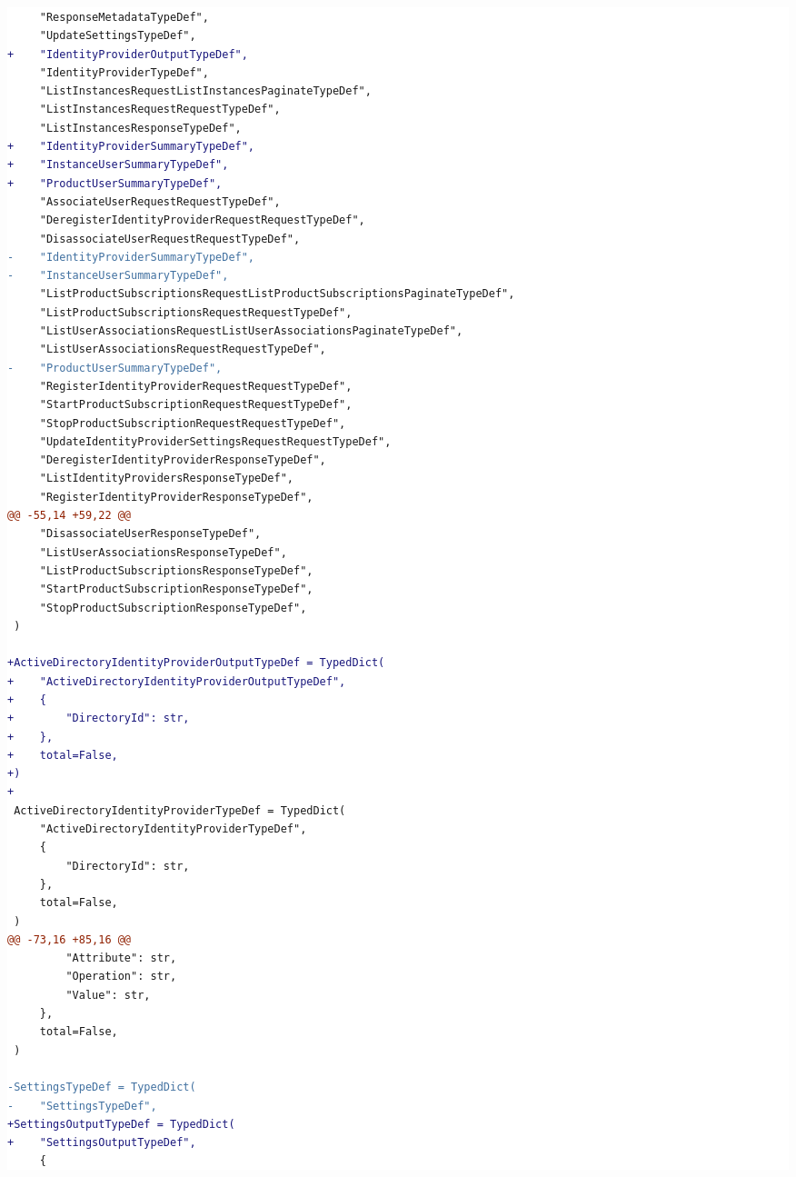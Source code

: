 ```diff
     "ResponseMetadataTypeDef",
     "UpdateSettingsTypeDef",
+    "IdentityProviderOutputTypeDef",
     "IdentityProviderTypeDef",
     "ListInstancesRequestListInstancesPaginateTypeDef",
     "ListInstancesRequestRequestTypeDef",
     "ListInstancesResponseTypeDef",
+    "IdentityProviderSummaryTypeDef",
+    "InstanceUserSummaryTypeDef",
+    "ProductUserSummaryTypeDef",
     "AssociateUserRequestRequestTypeDef",
     "DeregisterIdentityProviderRequestRequestTypeDef",
     "DisassociateUserRequestRequestTypeDef",
-    "IdentityProviderSummaryTypeDef",
-    "InstanceUserSummaryTypeDef",
     "ListProductSubscriptionsRequestListProductSubscriptionsPaginateTypeDef",
     "ListProductSubscriptionsRequestRequestTypeDef",
     "ListUserAssociationsRequestListUserAssociationsPaginateTypeDef",
     "ListUserAssociationsRequestRequestTypeDef",
-    "ProductUserSummaryTypeDef",
     "RegisterIdentityProviderRequestRequestTypeDef",
     "StartProductSubscriptionRequestRequestTypeDef",
     "StopProductSubscriptionRequestRequestTypeDef",
     "UpdateIdentityProviderSettingsRequestRequestTypeDef",
     "DeregisterIdentityProviderResponseTypeDef",
     "ListIdentityProvidersResponseTypeDef",
     "RegisterIdentityProviderResponseTypeDef",
@@ -55,14 +59,22 @@
     "DisassociateUserResponseTypeDef",
     "ListUserAssociationsResponseTypeDef",
     "ListProductSubscriptionsResponseTypeDef",
     "StartProductSubscriptionResponseTypeDef",
     "StopProductSubscriptionResponseTypeDef",
 )
 
+ActiveDirectoryIdentityProviderOutputTypeDef = TypedDict(
+    "ActiveDirectoryIdentityProviderOutputTypeDef",
+    {
+        "DirectoryId": str,
+    },
+    total=False,
+)
+
 ActiveDirectoryIdentityProviderTypeDef = TypedDict(
     "ActiveDirectoryIdentityProviderTypeDef",
     {
         "DirectoryId": str,
     },
     total=False,
 )
@@ -73,16 +85,16 @@
         "Attribute": str,
         "Operation": str,
         "Value": str,
     },
     total=False,
 )
 
-SettingsTypeDef = TypedDict(
-    "SettingsTypeDef",
+SettingsOutputTypeDef = TypedDict(
+    "SettingsOutputTypeDef",
     {
```
